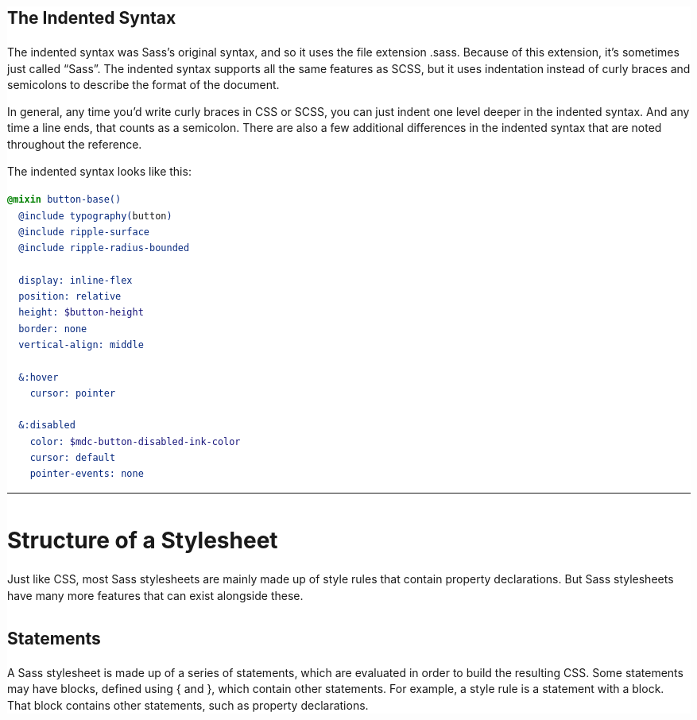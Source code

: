 ```SCSS
```

## The Indented Syntax

The indented syntax was Sass’s original syntax, and so it uses the file extension .sass. Because of this extension, it’s sometimes just called “Sass”. The indented syntax supports all the same features as SCSS, but it uses indentation instead of curly braces and semicolons to describe the format of the document.

In general, any time you’d write curly braces in CSS or SCSS, you can just indent one level deeper in the indented syntax. And any time a line ends, that counts as a semicolon. There are also a few additional differences in the indented syntax that are noted throughout the reference.

The indented syntax looks like this:


```SCSS
@mixin button-base()
  @include typography(button)
  @include ripple-surface
  @include ripple-radius-bounded

  display: inline-flex
  position: relative
  height: $button-height
  border: none
  vertical-align: middle

  &:hover
    cursor: pointer

  &:disabled
    color: $mdc-button-disabled-ink-color
    cursor: default
    pointer-events: none


```
--- 

# Structure of a Stylesheet

Just like CSS, most Sass stylesheets are mainly made up of style rules that contain property declarations. But Sass stylesheets have many more features that can exist alongside these.

## Statements 

A Sass stylesheet is made up of a series of statements, which are evaluated in order to build the resulting CSS. Some statements may have blocks, defined using { and }, which contain other statements. For example, a style rule is a statement with a block. That block contains other statements, such as property declarations.
